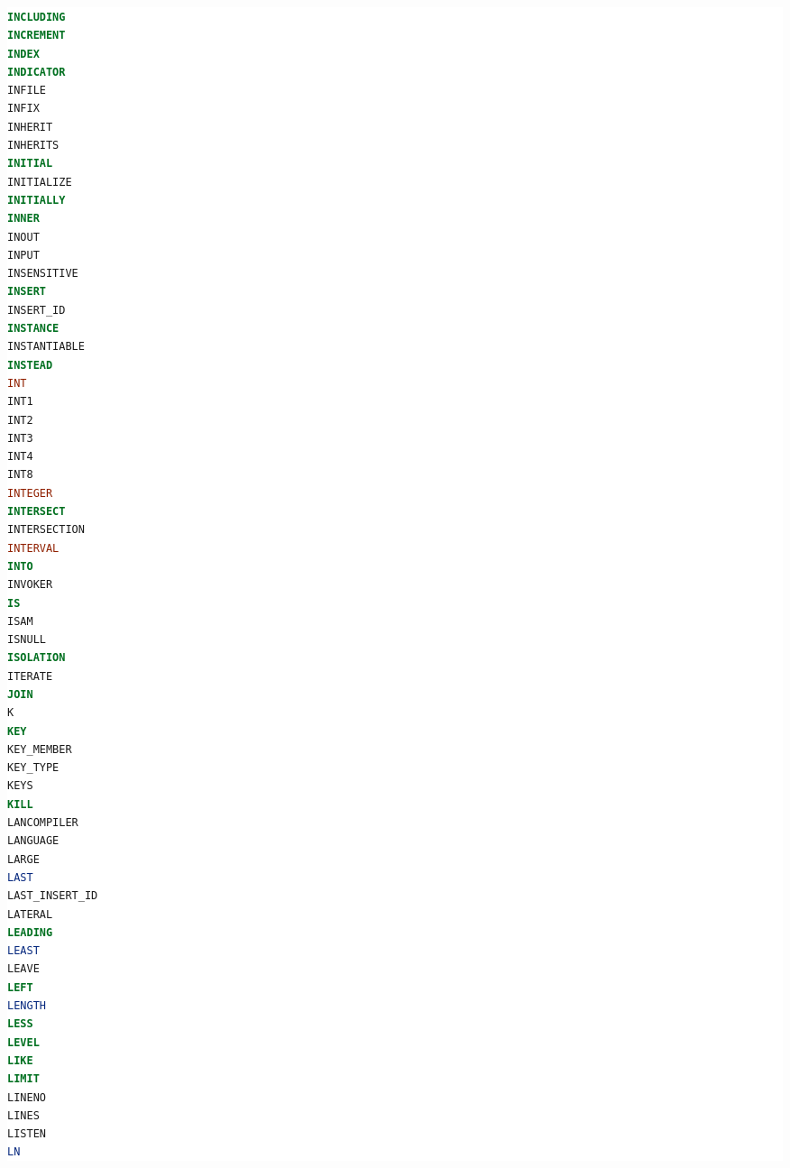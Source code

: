 ``` sql
INCLUDING
INCREMENT
INDEX
INDICATOR
INFILE
INFIX
INHERIT
INHERITS
INITIAL
INITIALIZE
INITIALLY
INNER
INOUT
INPUT
INSENSITIVE
INSERT
INSERT_ID
INSTANCE
INSTANTIABLE
INSTEAD
INT
INT1
INT2
INT3
INT4
INT8
INTEGER
INTERSECT
INTERSECTION
INTERVAL
INTO
INVOKER
IS
ISAM
ISNULL
ISOLATION
ITERATE
JOIN
K
KEY
KEY_MEMBER
KEY_TYPE
KEYS
KILL
LANCOMPILER
LANGUAGE
LARGE
LAST
LAST_INSERT_ID
LATERAL
LEADING
LEAST
LEAVE
LEFT
LENGTH
LESS
LEVEL
LIKE
LIMIT
LINENO
LINES
LISTEN
LN
```